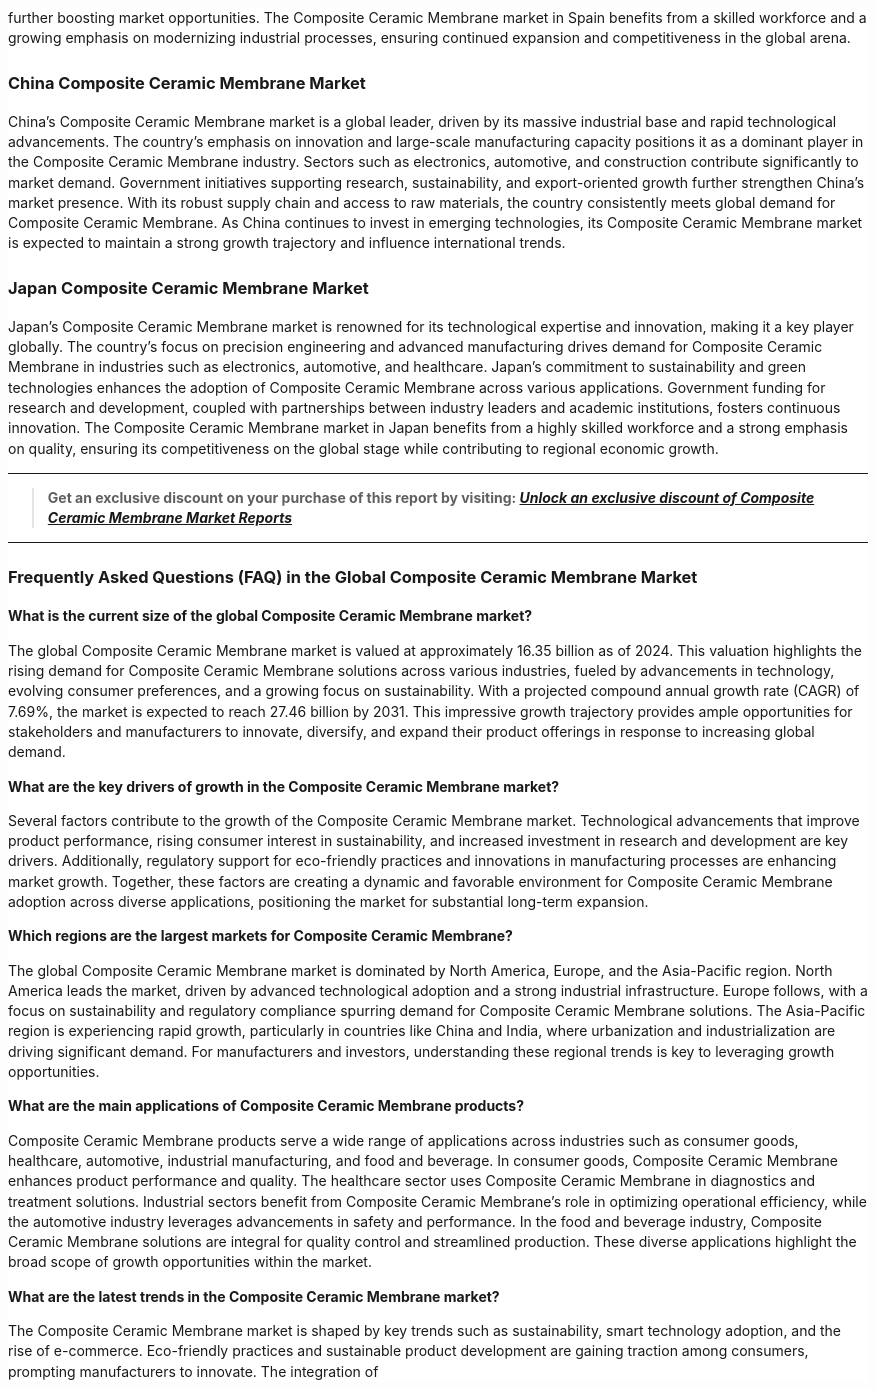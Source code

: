 further boosting market opportunities. The Composite Ceramic Membrane market in Spain benefits from a skilled workforce and a growing emphasis on modernizing industrial processes, ensuring continued expansion and competitiveness in the global arena.</p><h3>China Composite Ceramic Membrane Market</h3><p>China&rsquo;s Composite Ceramic Membrane market is a global leader, driven by its massive industrial base and rapid technological advancements. The country&rsquo;s emphasis on innovation and large-scale manufacturing capacity positions it as a dominant player in the Composite Ceramic Membrane industry. Sectors such as electronics, automotive, and construction contribute significantly to market demand. Government initiatives supporting research, sustainability, and export-oriented growth further strengthen China&rsquo;s market presence. With its robust supply chain and access to raw materials, the country consistently meets global demand for Composite Ceramic Membrane. As China continues to invest in emerging technologies, its Composite Ceramic Membrane market is expected to maintain a strong growth trajectory and influence international trends.</p><h3>Japan Composite Ceramic Membrane Market</h3><p>Japan&rsquo;s Composite Ceramic Membrane market is renowned for its technological expertise and innovation, making it a key player globally. The country&rsquo;s focus on precision engineering and advanced manufacturing drives demand for Composite Ceramic Membrane in industries such as electronics, automotive, and healthcare. Japan&rsquo;s commitment to sustainability and green technologies enhances the adoption of Composite Ceramic Membrane across various applications. Government funding for research and development, coupled with partnerships between industry leaders and academic institutions, fosters continuous innovation. The Composite Ceramic Membrane market in Japan benefits from a highly skilled workforce and a strong emphasis on quality, ensuring its competitiveness on the global stage while contributing to regional economic growth.</p><hr /><blockquote><p><strong>Get an exclusive discount on your purchase of this report by visiting: <em><a href="://marketresearchpulse.com/ask-for-discount/56400?utm_source=Github&amp;utm_medium=027">Unlock an exclusive discount of Composite Ceramic Membrane Market Reports</a></em>&nbsp;</strong></p></blockquote><hr /><h3>Frequently Asked Questions (FAQ) in the Global Composite Ceramic Membrane Market</h3><p><strong>What is the current size of the global Composite Ceramic Membrane market?</strong></p><p>The global Composite Ceramic Membrane market is valued at approximately 16.35 billion as of 2024. This valuation highlights the rising demand for Composite Ceramic Membrane solutions across various industries, fueled by advancements in technology, evolving consumer preferences, and a growing focus on sustainability. With a projected compound annual growth rate (CAGR) of 7.69%, the market is expected to reach 27.46 billion by 2031. This impressive growth trajectory provides ample opportunities for stakeholders and manufacturers to innovate, diversify, and expand their product offerings in response to increasing global demand.</p><p><strong>What are the key drivers of growth in the Composite Ceramic Membrane market?</strong></p><p>Several factors contribute to the growth of the Composite Ceramic Membrane market. Technological advancements that improve product performance, rising consumer interest in sustainability, and increased investment in research and development are key drivers. Additionally, regulatory support for eco-friendly practices and innovations in manufacturing processes are enhancing market growth. Together, these factors are creating a dynamic and favorable environment for Composite Ceramic Membrane adoption across diverse applications, positioning the market for substantial long-term expansion.</p><p><strong>Which regions are the largest markets for Composite Ceramic Membrane?</strong></p><p>The global Composite Ceramic Membrane market is dominated by North America, Europe, and the Asia-Pacific region. North America leads the market, driven by advanced technological adoption and a strong industrial infrastructure. Europe follows, with a focus on sustainability and regulatory compliance spurring demand for Composite Ceramic Membrane solutions. The Asia-Pacific region is experiencing rapid growth, particularly in countries like China and India, where urbanization and industrialization are driving significant demand. For manufacturers and investors, understanding these regional trends is key to leveraging growth opportunities.</p><p><strong>What are the main applications of Composite Ceramic Membrane products?</strong></p><p>Composite Ceramic Membrane products serve a wide range of applications across industries such as consumer goods, healthcare, automotive, industrial manufacturing, and food and beverage. In consumer goods, Composite Ceramic Membrane enhances product performance and quality. The healthcare sector uses Composite Ceramic Membrane in diagnostics and treatment solutions. Industrial sectors benefit from Composite Ceramic Membrane&rsquo;s role in optimizing operational efficiency, while the automotive industry leverages advancements in safety and performance. In the food and beverage industry, Composite Ceramic Membrane solutions are integral for quality control and streamlined production. These diverse applications highlight the broad scope of growth opportunities within the market.</p><p><strong>What are the latest trends in the Composite Ceramic Membrane market?</strong></p><p>The Composite Ceramic Membrane market is shaped by key trends such as sustainability, smart technology adoption, and the rise of e-commerce. Eco-friendly practices and sustainable product development are gaining traction among consumers, prompting manufacturers to innovate. The integration of